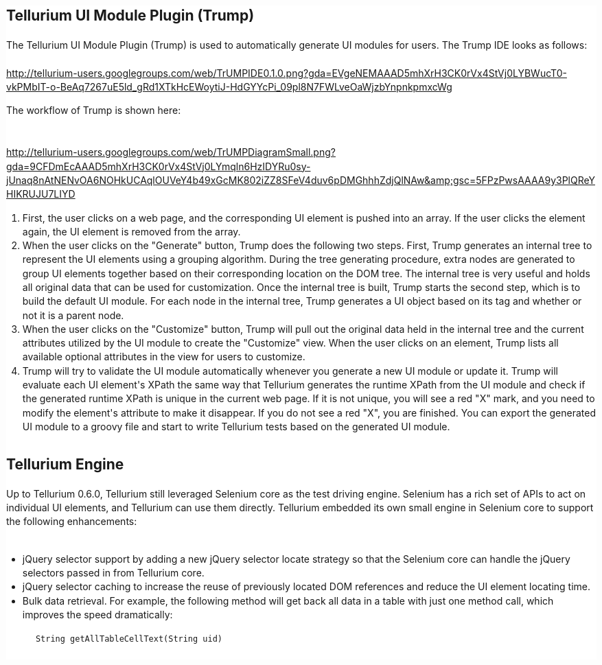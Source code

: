 <h2>Tellurium UI Module Plugin (Trump)</h2>

The Tellurium UI Module Plugin (Trump) is used to automatically generate UI modules for users. The Trump IDE looks as follows:<br>
<br>
<a href='http://tellurium-users.googlegroups.com/web/TrUMPIDE0.1.0.png?gda=EVgeNEMAAAD5mhXrH3CK0rVx4StVj0LYBWucT0-vkPMbIT-o-BeAq7267uE5ld_gRd1XTkHcEWoytiJ-HdGYYcPi_09pl8N7FWLveOaWjzbYnpnkpmxcWg'>http://tellurium-users.googlegroups.com/web/TrUMPIDE0.1.0.png?gda=EVgeNEMAAAD5mhXrH3CK0rVx4StVj0LYBWucT0-vkPMbIT-o-BeAq7267uE5ld_gRd1XTkHcEWoytiJ-HdGYYcPi_09pl8N7FWLveOaWjzbYnpnkpmxcWg</a>

The workflow of Trump is shown here:<br>
<br>
<br>
<a href='http://tellurium-users.googlegroups.com/web/TrUMPDiagramSmall.png?gda=9CFDmEcAAAD5mhXrH3CK0rVx4StVj0LYmqln6HzIDYRu0sy-jUnaq8nAtNENvOA6NOHkUCAqlOUVeY4b49xGcMK802iZZ8SFeV4duv6pDMGhhhZdjQlNAw&gsc=5FPzPwsAAAA9y3PlQReYHIKRUJU7LIYD'>http://tellurium-users.googlegroups.com/web/TrUMPDiagramSmall.png?gda=9CFDmEcAAAD5mhXrH3CK0rVx4StVj0LYmqln6HzIDYRu0sy-jUnaq8nAtNENvOA6NOHkUCAqlOUVeY4b49xGcMK802iZZ8SFeV4duv6pDMGhhhZdjQlNAw&amp;gsc=5FPzPwsAAAA9y3PlQReYHIKRUJU7LIYD</a>

<ol><li>First, the user clicks on a web page, and the corresponding UI element is pushed into an array. If the user clicks the element again, the UI element is removed from the array.<br>
</li><li>When the user clicks on the "Generate" button, Trump does the following two steps. First, Trump generates an internal tree to represent the UI elements using a grouping algorithm. During the tree generating procedure, extra nodes are generated to group UI elements together based on their corresponding location on the DOM tree. The internal tree is very useful and holds all original data that can be used for customization. Once the internal tree is built, Trump starts the second step, which is to build the default UI module. For each node in the internal tree, Trump generates a UI object based on its tag and whether or not it is a parent node.<br>
</li><li>When the user clicks on the "Customize" button, Trump will pull out the original data held in the internal tree and the current attributes utilized by the UI module to create the "Customize" view. When the user clicks on an element, Trump lists all available optional attributes in the view for users to customize.<br>
</li><li>Trump will try to validate the UI module automatically whenever you generate a new UI module or update it. Trump will evaluate each UI element's XPath the same way that Tellurium generates the runtime XPath from the UI module and check if the generated runtime XPath is unique in the current web page. If it is not unique, you will see a red "X" mark, and you need to modify the element's attribute to make it disappear. If you do not see a red "X", you are finished. You can export the generated UI module to a groovy file and start to write Tellurium tests based on the generated UI module.</li></ol>

<h2>Tellurium Engine</h2>

Up to Tellurium 0.6.0, Tellurium still leveraged Selenium core as the test driving engine. Selenium has a rich set of APIs to act on individual UI elements, and Tellurium can use them directly. Tellurium embedded its own small engine in Selenium core to support the following enhancements:<br>
<br>
<ul><li>jQuery selector support by adding a new jQuery selector locate strategy so that the Selenium core can handle the jQuery selectors passed in from Tellurium core.<br>
</li><li>jQuery selector caching to increase the reuse of previously located DOM references and reduce the UI element locating time.<br>
</li><li>Bulk data retrieval. For example, the following method will get back all data in a table with just one method call, which improves the speed dramatically:</li></ul>

<pre><code>      String getAllTableCellText(String uid) <br>
</code></pre>
